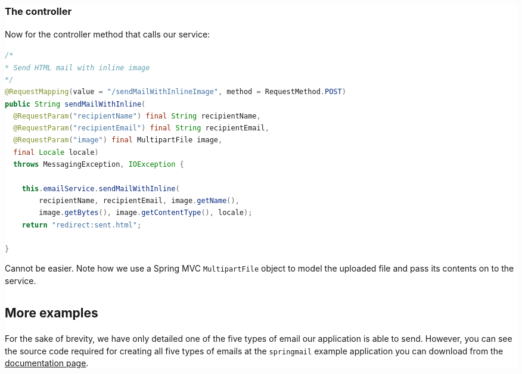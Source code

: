 ### The controller

Now for the controller method that calls our service:

```java
/*
* Send HTML mail with inline image
*/
@RequestMapping(value = "/sendMailWithInlineImage", method = RequestMethod.POST)
public String sendMailWithInline(
  @RequestParam("recipientName") final String recipientName,
  @RequestParam("recipientEmail") final String recipientEmail,
  @RequestParam("image") final MultipartFile image,
  final Locale locale)
  throws MessagingException, IOException {

    this.emailService.sendMailWithInline(
        recipientName, recipientEmail, image.getName(),
        image.getBytes(), image.getContentType(), locale);
    return "redirect:sent.html";

}
```

Cannot be easier. Note how we use a Spring MVC `MultipartFile` object to
model the uploaded file and pass its contents on to the service.


More examples
-------------

For the sake of brevity, we have only detailed one of the five types of
email our application is able to send. However, you can see the source
code required for creating all five types of emails at the `springmail`
example application you can download from the [documentation
page](/documentation.html).
